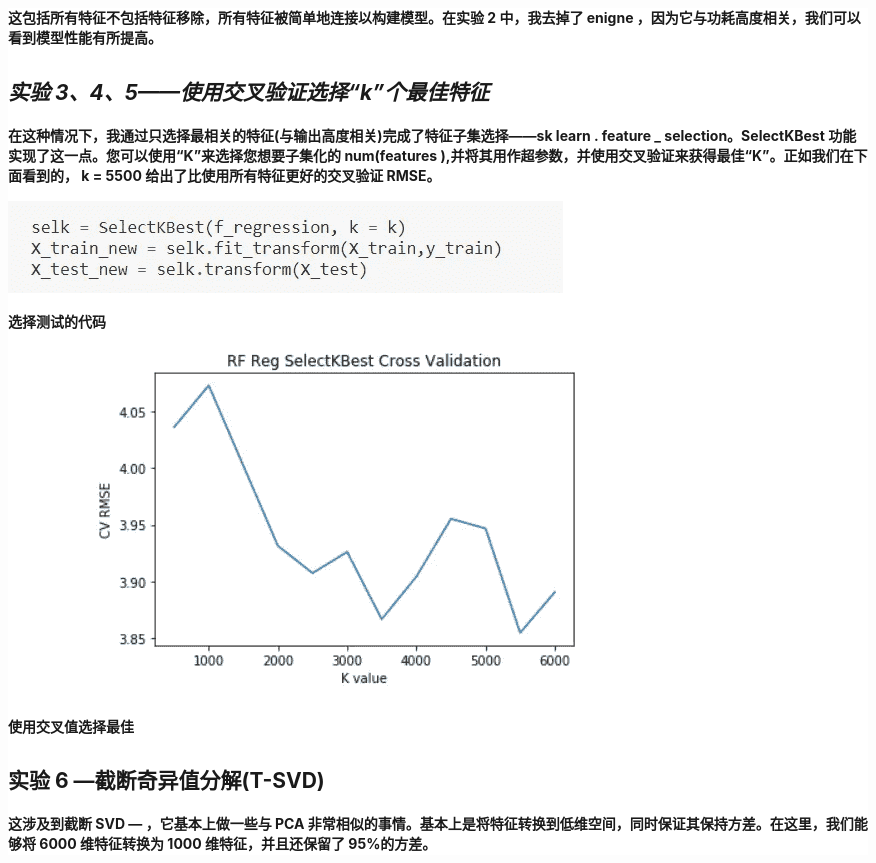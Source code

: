 ****这包括**所有特征**不包括特征移除，所有特征被简单地连接以构建模型。在实验 2 中，我去掉了 **enigne** ，因为它与功耗高度相关，我们可以看到模型性能有所提高。****

## *****实验 3、4、5——使用交叉验证选择“k”个最佳特征*****

****在这种情况下，我通过只选择最相关的特征(与输出高度相关)完成了**特征子集选择**——**sk learn . feature _ selection。SelectKBest** 功能实现了这一点。您可以使用“K”来选择您想要子集化的 num(features ),并将其用作超参数，并使用交叉验证来获得最佳“K”。正如我们在下面看到的， **k = 5500** 给出了比使用所有特征更好的交叉验证 RMSE。****

****![](img/3ac31ca51a7419e12cfcf919fa3d02ef.png)****

****选择测试的代码****

****![](img/a3b8bb1b8cf4e6dfc2843abe5e0bebb6.png)****

****使用交叉值选择最佳****

## ****实验 6 —截断奇异值分解(T-SVD)****

****这涉及到**截断 SVD —** ，它基本上做一些与 **PCA 非常相似的事情。**基本上是将特征转换到低维空间，同时保证其**保持方差**。在这里，我们能够将 6000 维特征转换为 1000 维特征，并且还保留了 95%的方差。****
